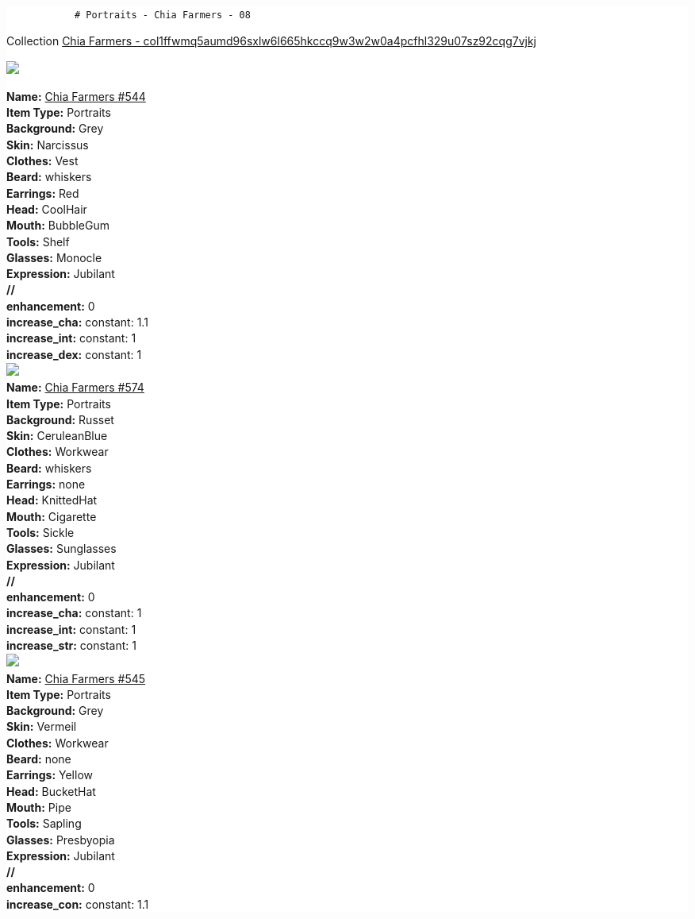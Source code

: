                 # Portraits - Chia Farmers - 08

Collection [Chia Farmers - col1ffwmq5aumd96sxlw6l665hkccq9w3w2w0a4pcfhl329u07sz92cqg7vjkj](https://mintgarden.io/collections/col1ffwmq5aumd96sxlw6l665hkccq9w3w2w0a4pcfhl329u07sz92cqg7vjkj)<div class="item_thumbnail">
<a href="https://mintgarden.io/nfts/nft10a97cm0utnpe2fjj78fpxhvwqnmvt8tfnkkurplvle5qa4f0rzeq8sh4sh"><img loading="lazy" src="https://assets.mainnet.mintgarden.io/thumbnails/c34be13f394ec2a0ce68fa7df691974388b7cdfca0fecbf6c53bc1cda806cf85.webp"></a>
<div><strong>Name:</strong> <a href="https://mintgarden.io/nfts/nft10a97cm0utnpe2fjj78fpxhvwqnmvt8tfnkkurplvle5qa4f0rzeq8sh4sh">Chia Farmers #544</a></div>
<div><strong>Item Type:</strong> Portraits</div>
<div><strong>Background:</strong> Grey</div>
<div><strong>Skin:</strong> Narcissus</div>
<div><strong>Clothes:</strong> Vest</div>
<div><strong>Beard:</strong> whiskers</div>
<div><strong>Earrings:</strong> Red</div>
<div><strong>Head:</strong> CoolHair</div>
<div><strong>Mouth:</strong> BubbleGum</div>
<div><strong>Tools:</strong> Shelf</div>
<div><strong>Glasses:</strong> Monocle</div>
<div><strong>Expression:</strong> Jubilant</div>
<div><strong>//</strong></div><div><strong>enhancement:</strong> 0</div>
<div><strong>increase_cha:</strong> constant: 1.1</div>
<div><strong>increase_int:</strong> constant: 1</div>
<div><strong>increase_dex:</strong> constant: 1</div>
</div>
<div class="item_thumbnail">
<a href="https://mintgarden.io/nfts/nft1dj3gndg9urhpdcrlhkus69cdy35urwzq5ryw76rs964utyh49f0svmv97t"><img loading="lazy" src="https://assets.mainnet.mintgarden.io/thumbnails/92cf7e5244738cb43942a1eaf022be93f3440bdcec5855014baa39625bf24ccf.webp"></a>
<div><strong>Name:</strong> <a href="https://mintgarden.io/nfts/nft1dj3gndg9urhpdcrlhkus69cdy35urwzq5ryw76rs964utyh49f0svmv97t">Chia Farmers #574</a></div>
<div><strong>Item Type:</strong> Portraits</div>
<div><strong>Background:</strong> Russet</div>
<div><strong>Skin:</strong> CeruleanBlue</div>
<div><strong>Clothes:</strong> Workwear</div>
<div><strong>Beard:</strong> whiskers</div>
<div><strong>Earrings:</strong> none</div>
<div><strong>Head:</strong> KnittedHat</div>
<div><strong>Mouth:</strong> Cigarette</div>
<div><strong>Tools:</strong> Sickle</div>
<div><strong>Glasses:</strong> Sunglasses</div>
<div><strong>Expression:</strong> Jubilant</div>
<div><strong>//</strong></div><div><strong>enhancement:</strong> 0</div>
<div><strong>increase_cha:</strong> constant: 1</div>
<div><strong>increase_int:</strong> constant: 1</div>
<div><strong>increase_str:</strong> constant: 1</div>
</div>
<div class="item_thumbnail">
<a href="https://mintgarden.io/nfts/nft1ntxxse4yrjkkmffy9atj6smzk3cz5c62g8nrz23uljt7v0phjlvqjs0p8g"><img loading="lazy" src="https://assets.mainnet.mintgarden.io/thumbnails/0df2e382a1ef424c35535715802351608f2dd57d7786a6ec10bd751089da9d2d.webp"></a>
<div><strong>Name:</strong> <a href="https://mintgarden.io/nfts/nft1ntxxse4yrjkkmffy9atj6smzk3cz5c62g8nrz23uljt7v0phjlvqjs0p8g">Chia Farmers #545</a></div>
<div><strong>Item Type:</strong> Portraits</div>
<div><strong>Background:</strong> Grey</div>
<div><strong>Skin:</strong> Vermeil</div>
<div><strong>Clothes:</strong> Workwear</div>
<div><strong>Beard:</strong> none</div>
<div><strong>Earrings:</strong> Yellow</div>
<div><strong>Head:</strong> BucketHat</div>
<div><strong>Mouth:</strong> Pipe</div>
<div><strong>Tools:</strong> Sapling</div>
<div><strong>Glasses:</strong> Presbyopia</div>
<div><strong>Expression:</strong> Jubilant</div>
<div><strong>//</strong></div><div><strong>enhancement:</strong> 0</div>
<div><strong>increase_con:</strong> constant: 1.1</div>